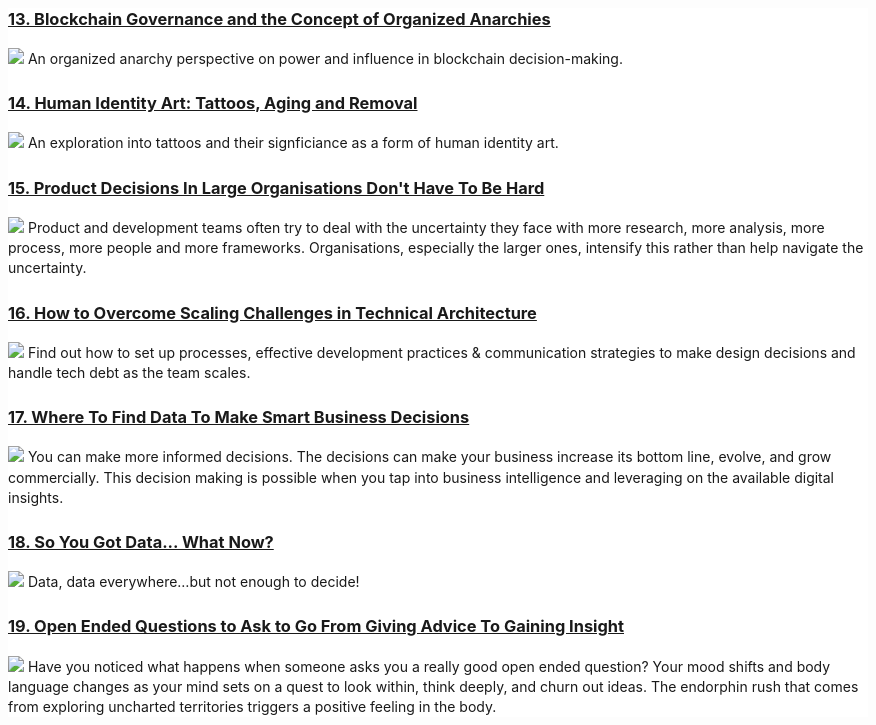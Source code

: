 ### [13. Blockchain Governance and the Concept of Organized Anarchies ](https://hackernoon.com/blockchain-governance-and-the-concept-of-organized-anarchies)
![](https://cdn.hackernoon.com/images/59no5x82BaeXai7phdFhnBeaaL53-s39362o.jpeg)
An organized anarchy perspective on power and influence in blockchain decision-making.

### [14. Human Identity Art: Tattoos, Aging and Removal](https://hackernoon.com/human-identity-art-tattoos-aging-and-removal)
![](https://cdn.hackernoon.com/images/39dSgYyt2LU9sOcse6A1hGPTRbU2-61b3gl9.jpeg)
An exploration into tattoos and their signficiance as a form of human identity art.

### [15. Product Decisions In Large Organisations Don't Have To Be Hard](https://hackernoon.com/product-decisions-in-large-organisations-dont-have-to-be-hard-v4t3wb0)
![](https://firebasestorage.googleapis.com/v0/b/hackernoon-app.appspot.com/o/images%2FANOvK6YEO3VsptqSywRdUlk1LnD3-we73tvp.jpeg?alt=media&token=d4c620af-d528-490b-89df-c24a5f52aa4e)
Product and development teams often try to deal with the uncertainty they face with more research, more analysis, more process, more people and more frameworks. Organisations, especially the larger ones, intensify this rather than help navigate the uncertainty. 

### [16. How to Overcome Scaling Challenges in Technical Architecture ](https://hackernoon.com/how-to-overcome-scaling-challenges-in-technical-architecture)
![](https://cdn.hackernoon.com/images/DA9nCOSOxLawlEkEqI6ntvPpTRA2-5593od1.jpeg)
Find out how to set up processes, effective development practices & communication strategies to make design decisions and handle tech debt as the team scales.

### [17. Where To Find Data To Make Smart Business Decisions](https://hackernoon.com/where-to-find-data-to-make-smart-business-decisions-d8z3za3)
![](https://cdn.hackernoon.com/drafts/tb8t3zfz.png)
You can make more informed decisions. The decisions can make your business increase its bottom line, evolve, and grow commercially. This decision making is possible when you tap into business intelligence and leveraging on the available digital insights. 

### [18. So You Got Data... What Now?](https://hackernoon.com/so-you-have-got-data-now-what-995y38ee)
![](https://cdn.hackernoon.com/images/kq1i30be.jpg)
Data, data everywhere…but not enough to decide!

### [19. Open Ended Questions to Ask to Go From Giving Advice To Gaining Insight ](https://hackernoon.com/open-ended-questions-to-ask-to-go-from-giving-advice-to-gaining-insight-gj1g3t8d)
![](https://firebasestorage.googleapis.com/v0/b/hackernoon-app.appspot.com/o/images%2F6aqvE9BUBZWe8iOoQIq5MuJze9P2-gg73twa.jpeg?alt=media&token=b79564eb-59d1-4443-a555-c3469fffabb5)
Have you noticed what happens when someone asks you a really good open ended question? Your mood shifts and body language changes as your mind sets on a quest to look within, think deeply, and churn out ideas. The endorphin rush that comes from exploring uncharted territories triggers a positive feeling in the body.   
